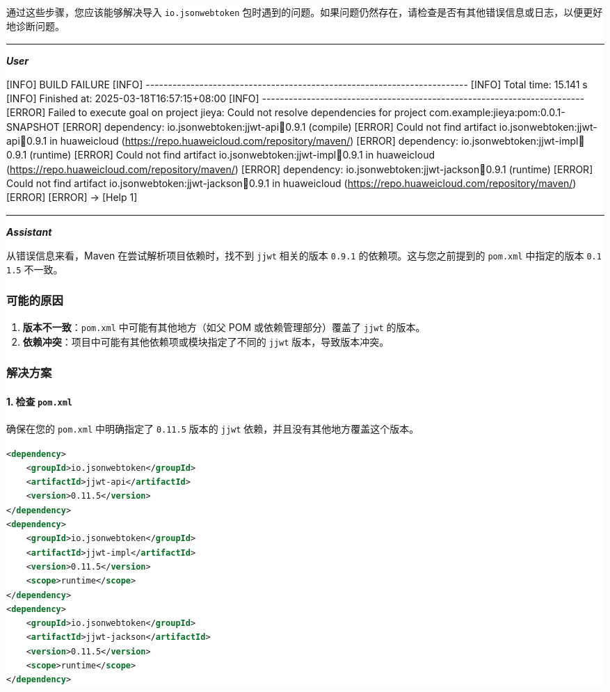 通过这些步骤，您应该能够解决导入 `io.jsonwebtoken` 包时遇到的问题。如果问题仍然存在，请检查是否有其他错误信息或日志，以便更好地诊断问题。

---

_**User**_

[INFO] BUILD FAILURE
[INFO] ------------------------------------------------------------------------
[INFO] Total time:  15.141 s
[INFO] Finished at: 2025-03-18T16:57:15+08:00
[INFO] ------------------------------------------------------------------------
[ERROR] Failed to execute goal on project jieya: Could not resolve dependencies for project com.example:jieya:pom:0.0.1-SNAPSHOT
[ERROR] dependency: io.jsonwebtoken:jjwt-api:jar:0.9.1 (compile)
[ERROR]         Could not find artifact io.jsonwebtoken:jjwt-api:jar:0.9.1 in huaweicloud (https://repo.huaweicloud.com/repository/maven/)
[ERROR] dependency: io.jsonwebtoken:jjwt-impl:jar:0.9.1 (runtime)
[ERROR]         Could not find artifact io.jsonwebtoken:jjwt-impl:jar:0.9.1 in huaweicloud (https://repo.huaweicloud.com/repository/maven/)
[ERROR] dependency: io.jsonwebtoken:jjwt-jackson:jar:0.9.1 (runtime)
[ERROR]         Could not find artifact io.jsonwebtoken:jjwt-jackson:jar:0.9.1 in huaweicloud (https://repo.huaweicloud.com/repository/maven/)
[ERROR]
[ERROR] -> [Help 1]


---

_**Assistant**_

从错误信息来看，Maven 在尝试解析项目依赖时，找不到 `jjwt` 相关的版本 `0.9.1` 的依赖项。这与您之前提到的 `pom.xml` 中指定的版本 `0.11.5` 不一致。

### 可能的原因

1. **版本不一致**：`pom.xml` 中可能有其他地方（如父 POM 或依赖管理部分）覆盖了 `jjwt` 的版本。
2. **依赖冲突**：项目中可能有其他依赖项或模块指定了不同的 `jjwt` 版本，导致版本冲突。

### 解决方案

#### 1. 检查 `pom.xml`

确保在您的 `pom.xml` 中明确指定了 `0.11.5` 版本的 `jjwt` 依赖，并且没有其他地方覆盖这个版本。

```xml
<dependency>
    <groupId>io.jsonwebtoken</groupId>
    <artifactId>jjwt-api</artifactId>
    <version>0.11.5</version>
</dependency>
<dependency>
    <groupId>io.jsonwebtoken</groupId>
    <artifactId>jjwt-impl</artifactId>
    <version>0.11.5</version>
    <scope>runtime</scope>
</dependency>
<dependency>
    <groupId>io.jsonwebtoken</groupId>
    <artifactId>jjwt-jackson</artifactId>
    <version>0.11.5</version>
    <scope>runtime</scope>
</dependency>
```
